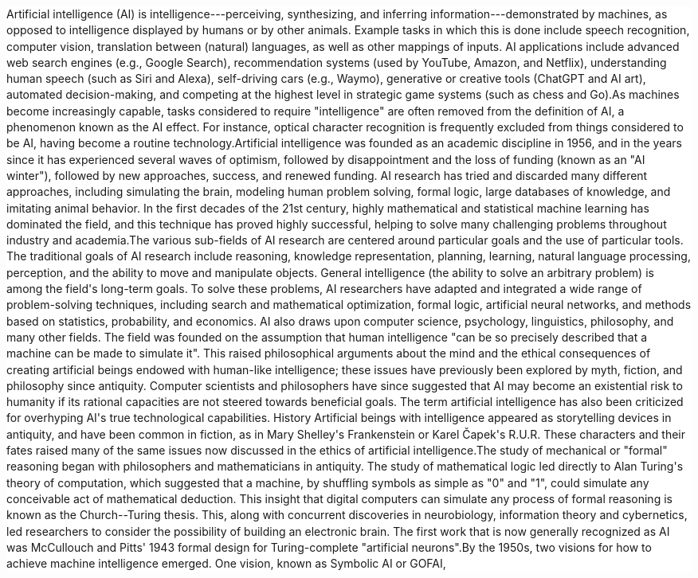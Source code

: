 Artificial intelligence (AI) is intelligence---perceiving, synthesizing,
and inferring information---demonstrated by machines, as opposed to
intelligence displayed by humans or by other animals. Example tasks in
which this is done include speech recognition, computer vision,
translation between (natural) languages, as well as other mappings of
inputs. AI applications include advanced web search engines (e.g.,
Google Search), recommendation systems (used by YouTube, Amazon, and
Netflix), understanding human speech (such as Siri and Alexa),
self-driving cars (e.g., Waymo), generative or creative tools (ChatGPT
and AI art), automated decision-making, and competing at the highest
level in strategic game systems (such as chess and Go).As machines
become increasingly capable, tasks considered to require
\"intelligence\" are often removed from the definition of AI, a
phenomenon known as the AI effect. For instance, optical character
recognition is frequently excluded from things considered to be AI,
having become a routine technology.Artificial intelligence was founded
as an academic discipline in 1956, and in the years since it has
experienced several waves of optimism, followed by disappointment and
the loss of funding (known as an \"AI winter\"), followed by new
approaches, success, and renewed funding. AI research has tried and
discarded many different approaches, including simulating the brain,
modeling human problem solving, formal logic, large databases of
knowledge, and imitating animal behavior. In the first decades of the
21st century, highly mathematical and statistical machine learning has
dominated the field, and this technique has proved highly successful,
helping to solve many challenging problems throughout industry and
academia.The various sub-fields of AI research are centered around
particular goals and the use of particular tools. The traditional goals
of AI research include reasoning, knowledge representation, planning,
learning, natural language processing, perception, and the ability to
move and manipulate objects. General intelligence (the ability to solve
an arbitrary problem) is among the field\'s long-term goals. To solve
these problems, AI researchers have adapted and integrated a wide range
of problem-solving techniques, including search and mathematical
optimization, formal logic, artificial neural networks, and methods
based on statistics, probability, and economics. AI also draws upon
computer science, psychology, linguistics, philosophy, and many other
fields. The field was founded on the assumption that human intelligence
\"can be so precisely described that a machine can be made to simulate
it\". This raised philosophical arguments about the mind and the ethical
consequences of creating artificial beings endowed with human-like
intelligence; these issues have previously been explored by myth,
fiction, and philosophy since antiquity. Computer scientists and
philosophers have since suggested that AI may become an existential risk
to humanity if its rational capacities are not steered towards
beneficial goals. The term artificial intelligence has also been
criticized for overhyping AI\'s true technological capabilities. History
Artificial beings with intelligence appeared as storytelling devices in
antiquity, and have been common in fiction, as in Mary Shelley\'s
Frankenstein or Karel Čapek\'s R.U.R. These characters and their fates
raised many of the same issues now discussed in the ethics of artificial
intelligence.The study of mechanical or \"formal\" reasoning began with
philosophers and mathematicians in antiquity. The study of mathematical
logic led directly to Alan Turing\'s theory of computation, which
suggested that a machine, by shuffling symbols as simple as \"0\" and
\"1\", could simulate any conceivable act of mathematical deduction.
This insight that digital computers can simulate any process of formal
reasoning is known as the Church--Turing thesis. This, along with
concurrent discoveries in neurobiology, information theory and
cybernetics, led researchers to consider the possibility of building an
electronic brain. The first work that is now generally recognized as AI
was McCullouch and Pitts\' 1943 formal design for Turing-complete
\"artificial neurons\".By the 1950s, two visions for how to achieve
machine intelligence emerged. One vision, known as Symbolic AI or GOFAI,